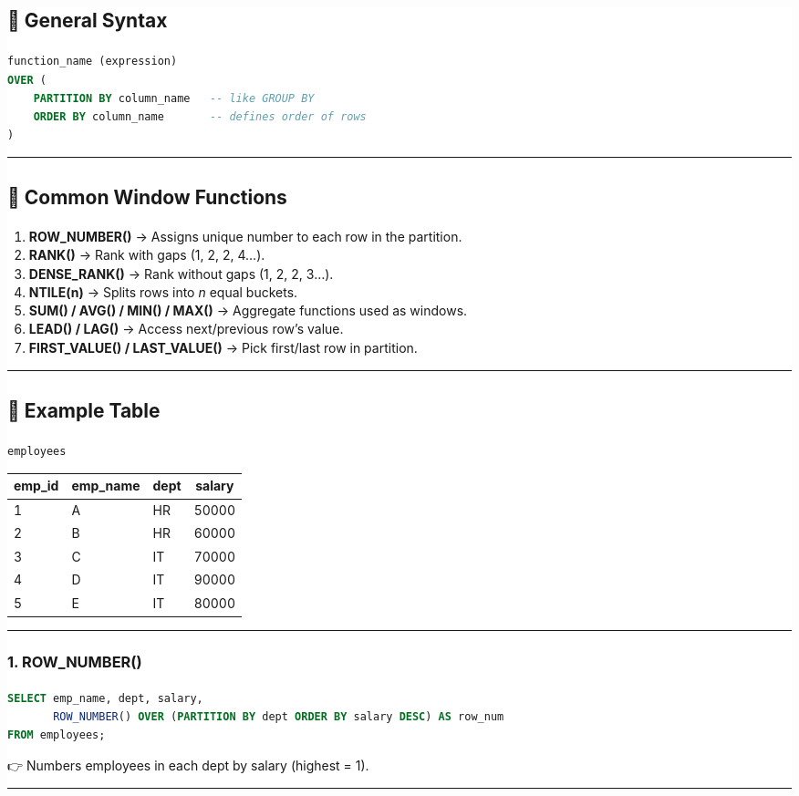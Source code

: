 ## 🔹 General Syntax

```sql
function_name (expression) 
OVER (
    PARTITION BY column_name   -- like GROUP BY
    ORDER BY column_name       -- defines order of rows
)
```

---

## 🔹 Common Window Functions

1. **ROW\_NUMBER()** → Assigns unique number to each row in the partition.
2. **RANK()** → Rank with gaps (1, 2, 2, 4…).
3. **DENSE\_RANK()** → Rank without gaps (1, 2, 2, 3…).
4. **NTILE(n)** → Splits rows into *n* equal buckets.
5. **SUM() / AVG() / MIN() / MAX()** → Aggregate functions used as windows.
6. **LEAD() / LAG()** → Access next/previous row’s value.
7. **FIRST\_VALUE() / LAST\_VALUE()** → Pick first/last row in partition.

---

## 🔹 Example Table

`employees`

| emp\_id | emp\_name | dept | salary |
| ------- | --------- | ---- | ------ |
| 1       | A         | HR   | 50000  |
| 2       | B         | HR   | 60000  |
| 3       | C         | IT   | 70000  |
| 4       | D         | IT   | 90000  |
| 5       | E         | IT   | 80000  |

---

### 1. **ROW\_NUMBER()**

```sql
SELECT emp_name, dept, salary,
       ROW_NUMBER() OVER (PARTITION BY dept ORDER BY salary DESC) AS row_num
FROM employees;
```

👉 Numbers employees in each dept by salary (highest = 1).

---
